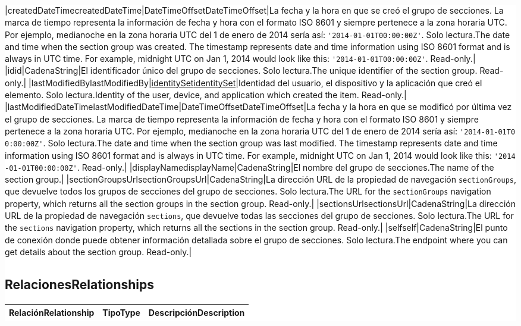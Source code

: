 |<span data-ttu-id="b825d-119">createdDateTime</span><span class="sxs-lookup"><span data-stu-id="b825d-119">createdDateTime</span></span>|<span data-ttu-id="b825d-120">DateTimeOffset</span><span class="sxs-lookup"><span data-stu-id="b825d-120">DateTimeOffset</span></span>|<span data-ttu-id="b825d-p105">La fecha y la hora en que se creó el grupo de secciones. La marca de tiempo representa la información de fecha y hora con el formato ISO 8601 y siempre pertenece a la zona horaria UTC. Por ejemplo, medianoche en la zona horaria UTC del 1 de enero de 2014 sería así: `'2014-01-01T00:00:00Z'`. Solo lectura.</span><span class="sxs-lookup"><span data-stu-id="b825d-p105">The date and time when the section group was created. The timestamp represents date and time information using ISO 8601 format and is always in UTC time. For example, midnight UTC on Jan 1, 2014 would look like this: `'2014-01-01T00:00:00Z'`. Read-only.</span></span>|
|<span data-ttu-id="b825d-125">id</span><span class="sxs-lookup"><span data-stu-id="b825d-125">id</span></span>|<span data-ttu-id="b825d-126">Cadena</span><span class="sxs-lookup"><span data-stu-id="b825d-126">String</span></span>|<span data-ttu-id="b825d-p106">El identificador único del grupo de secciones. Solo lectura.</span><span class="sxs-lookup"><span data-stu-id="b825d-p106">The unique identifier of the section group. Read-only.</span></span>|
|<span data-ttu-id="b825d-129">lastModifiedBy</span><span class="sxs-lookup"><span data-stu-id="b825d-129">lastModifiedBy</span></span>|[<span data-ttu-id="b825d-130">identitySet</span><span class="sxs-lookup"><span data-stu-id="b825d-130">identitySet</span></span>](identityset.md)|<span data-ttu-id="b825d-p107">Identidad del usuario, el dispositivo y la aplicación que creó el elemento. Solo lectura.</span><span class="sxs-lookup"><span data-stu-id="b825d-p107">Identity of the user, device, and application which created the item. Read-only.</span></span>|
|<span data-ttu-id="b825d-133">lastModifiedDateTime</span><span class="sxs-lookup"><span data-stu-id="b825d-133">lastModifiedDateTime</span></span>|<span data-ttu-id="b825d-134">DateTimeOffset</span><span class="sxs-lookup"><span data-stu-id="b825d-134">DateTimeOffset</span></span>|<span data-ttu-id="b825d-p108">La fecha y la hora en que se modificó por última vez el grupo de secciones. La marca de tiempo representa la información de fecha y hora con el formato ISO 8601 y siempre pertenece a la zona horaria UTC. Por ejemplo, medianoche en la zona horaria UTC del 1 de enero de 2014 sería así: `'2014-01-01T00:00:00Z'`. Solo lectura.</span><span class="sxs-lookup"><span data-stu-id="b825d-p108">The date and time when the section group was last modified. The timestamp represents date and time information using ISO 8601 format and is always in UTC time. For example, midnight UTC on Jan 1, 2014 would look like this: `'2014-01-01T00:00:00Z'`. Read-only.</span></span>|
|<span data-ttu-id="b825d-139">displayName</span><span class="sxs-lookup"><span data-stu-id="b825d-139">displayName</span></span>|<span data-ttu-id="b825d-140">Cadena</span><span class="sxs-lookup"><span data-stu-id="b825d-140">String</span></span>|<span data-ttu-id="b825d-141">El nombre del grupo de secciones.</span><span class="sxs-lookup"><span data-stu-id="b825d-141">The name of the section group.</span></span>|
|<span data-ttu-id="b825d-142">sectionGroupsUrl</span><span class="sxs-lookup"><span data-stu-id="b825d-142">sectionGroupsUrl</span></span>|<span data-ttu-id="b825d-143">Cadena</span><span class="sxs-lookup"><span data-stu-id="b825d-143">String</span></span>|<span data-ttu-id="b825d-p109">La dirección URL de la propiedad de navegación `sectionGroups`, que devuelve todos los grupos de secciones del grupo de secciones. Solo lectura.</span><span class="sxs-lookup"><span data-stu-id="b825d-p109">The URL for the `sectionGroups` navigation property, which returns all the section groups in the section group. Read-only.</span></span>|
|<span data-ttu-id="b825d-146">sectionsUrl</span><span class="sxs-lookup"><span data-stu-id="b825d-146">sectionsUrl</span></span>|<span data-ttu-id="b825d-147">Cadena</span><span class="sxs-lookup"><span data-stu-id="b825d-147">String</span></span>|<span data-ttu-id="b825d-p110">La dirección URL de la propiedad de navegación `sections`, que devuelve todas las secciones del grupo de secciones. Solo lectura.</span><span class="sxs-lookup"><span data-stu-id="b825d-p110">The URL for the `sections` navigation property, which returns all the sections in the section group. Read-only.</span></span>|
|<span data-ttu-id="b825d-150">self</span><span class="sxs-lookup"><span data-stu-id="b825d-150">self</span></span>|<span data-ttu-id="b825d-151">Cadena</span><span class="sxs-lookup"><span data-stu-id="b825d-151">String</span></span>|<span data-ttu-id="b825d-p111">El punto de conexión donde puede obtener información detallada sobre el grupo de secciones. Solo lectura.</span><span class="sxs-lookup"><span data-stu-id="b825d-p111">The endpoint where you can get details about the section group. Read-only.</span></span>|

## <a name="relationships"></a><span data-ttu-id="b825d-154">Relaciones</span><span class="sxs-lookup"><span data-stu-id="b825d-154">Relationships</span></span>
| <span data-ttu-id="b825d-155">Relación</span><span class="sxs-lookup"><span data-stu-id="b825d-155">Relationship</span></span> | <span data-ttu-id="b825d-156">Tipo</span><span class="sxs-lookup"><span data-stu-id="b825d-156">Type</span></span>   |<span data-ttu-id="b825d-157">Descripción</span><span class="sxs-lookup"><span data-stu-id="b825d-157">Description</span></span>|
|:---------------|:--------|:----------|